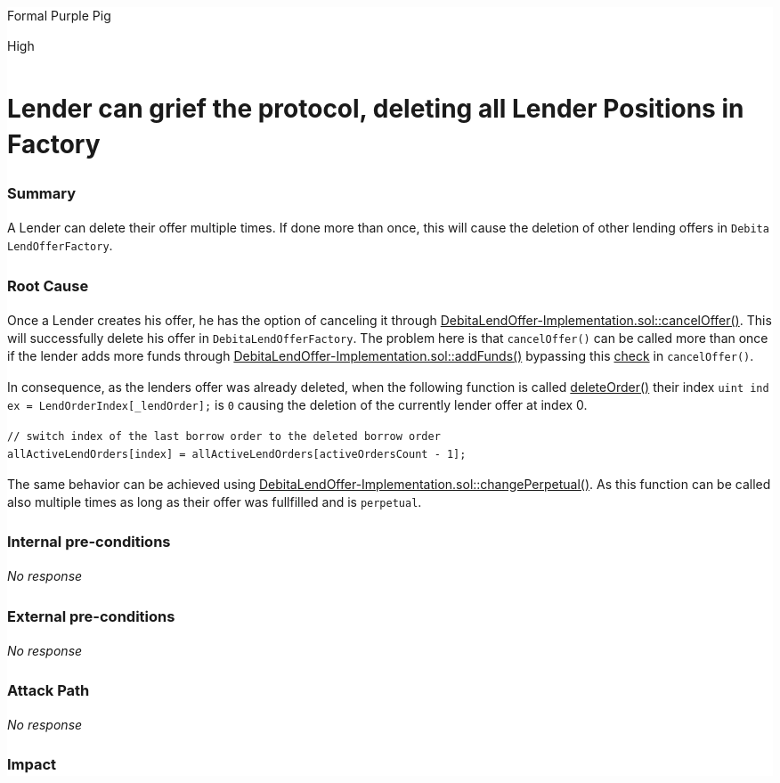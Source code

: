 Formal Purple Pig

High

# Lender can grief the protocol, deleting all Lender Positions in Factory

### Summary

A Lender can delete their offer multiple times. If done more than once, this will cause the deletion of other lending offers in `DebitaLendOfferFactory`.



### Root Cause

Once a Lender creates his offer, he has the option of canceling it through [DebitaLendOffer-Implementation.sol::cancelOffer()](https://github.com/sherlock-audit/2024-11-debita-finance-v3/blob/main/Debita-V3-Contracts/contracts/DebitaLendOffer-Implementation.sol#L144). This will successfully delete his offer in `DebitaLendOfferFactory`. The problem here is that `cancelOffer()` can be called more than once if the lender adds more funds through [DebitaLendOffer-Implementation.sol::addFunds()](https://github.com/sherlock-audit/2024-11-debita-finance-v3/blob/main/Debita-V3-Contracts/contracts/DebitaLendOffer-Implementation.sol#L162) bypassing this [check](https://github.com/sherlock-audit/2024-11-debita-finance-v3/blob/main/Debita-V3-Contracts/contracts/DebitaLendOffer-Implementation.sol#L148) in `cancelOffer()`.

In consequence, as the lenders offer was already deleted, when the following function is called [deleteOrder()](https://github.com/sherlock-audit/2024-11-debita-finance-v3/blob/main/Debita-V3-Contracts/contracts/DebitaLendOfferFactory.sol#L207) their index `uint index = LendOrderIndex[_lendOrder];` is `0` causing the deletion of the currently lender offer at index 0. 
```solidity       
// switch index of the last borrow order to the deleted borrow order
allActiveLendOrders[index] = allActiveLendOrders[activeOrdersCount - 1];
```

The same behavior can be achieved using [DebitaLendOffer-Implementation.sol::changePerpetual()](https://github.com/sherlock-audit/2024-11-debita-finance-v3/blob/main/Debita-V3-Contracts/contracts/DebitaLendOffer-Implementation.sol#L178). As this function can be called also multiple times as long as their offer was fullfilled and is `perpetual`. 

### Internal pre-conditions

_No response_

### External pre-conditions

_No response_

### Attack Path

_No response_

### Impact
